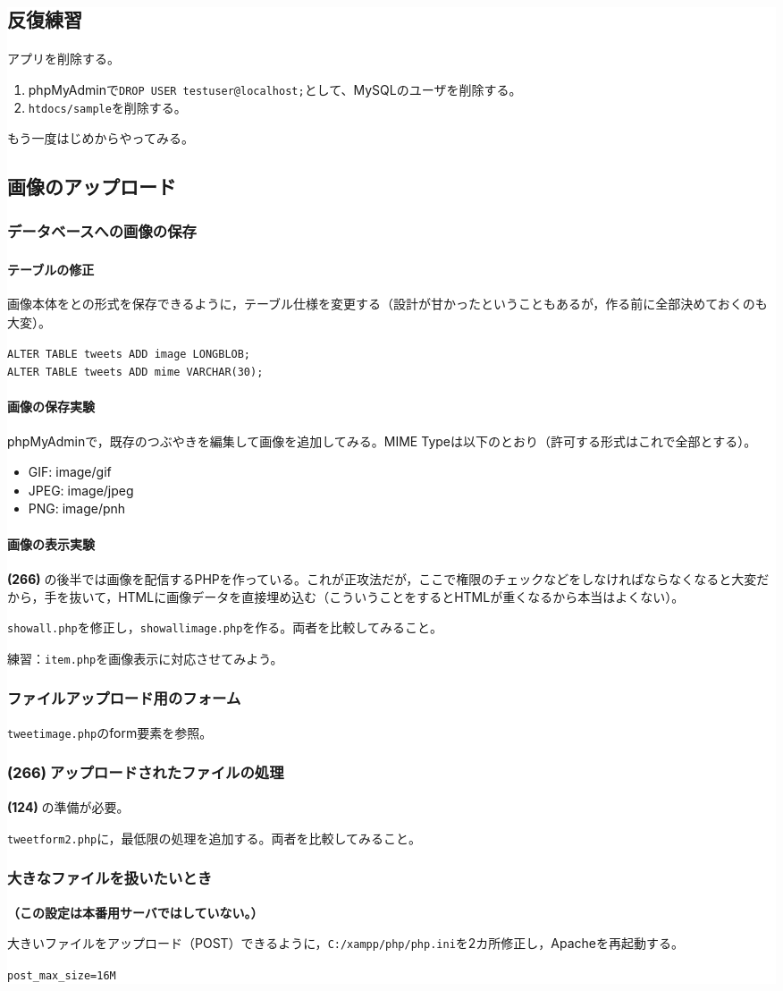 ## 反復練習

アプリを削除する。

1. phpMyAdminで`DROP USER testuser@localhost;`として、MySQLのユーザを削除する。
1. `htdocs/sample`を削除する。

もう一度はじめからやってみる。

## 画像のアップロード

### データベースへの画像の保存

#### テーブルの修正

画像本体をとの形式を保存できるように，テーブル仕様を変更する（設計が甘かったということもあるが，作る前に全部決めておくのも大変）。

```
ALTER TABLE tweets ADD image LONGBLOB;
ALTER TABLE tweets ADD mime VARCHAR(30);
```

#### 画像の保存実験

phpMyAdminで，既存のつぶやきを編集して画像を追加してみる。MIME Typeは以下のとおり（許可する形式はこれで全部とする）。

+ GIF: image/gif
+ JPEG: image/jpeg
+ PNG: image/pnh

#### 画像の表示実験

**(266)** の後半では画像を配信するPHPを作っている。これが正攻法だが，ここで権限のチェックなどをしなければならなくなると大変だから，手を抜いて，HTMLに画像データを直接埋め込む（こういうことをするとHTMLが重くなるから本当はよくない）。

`showall.php`を修正し，`showallimage.php`を作る。両者を比較してみること。

練習：`item.php`を画像表示に対応させてみよう。

### ファイルアップロード用のフォーム

`tweetimage.php`のform要素を参照。

### **(266)** アップロードされたファイルの処理

**(124)** の準備が必要。

`tweetform2.php`に，最低限の処理を追加する。両者を比較してみること。

### 大きなファイルを扱いたいとき

**（この設定は本番用サーバではしていない。）**

大きいファイルをアップロード（POST）できるように，`C:/xampp/php/php.ini`を2カ所修正し，Apacheを再起動する。

```
post_max_size=16M
```
